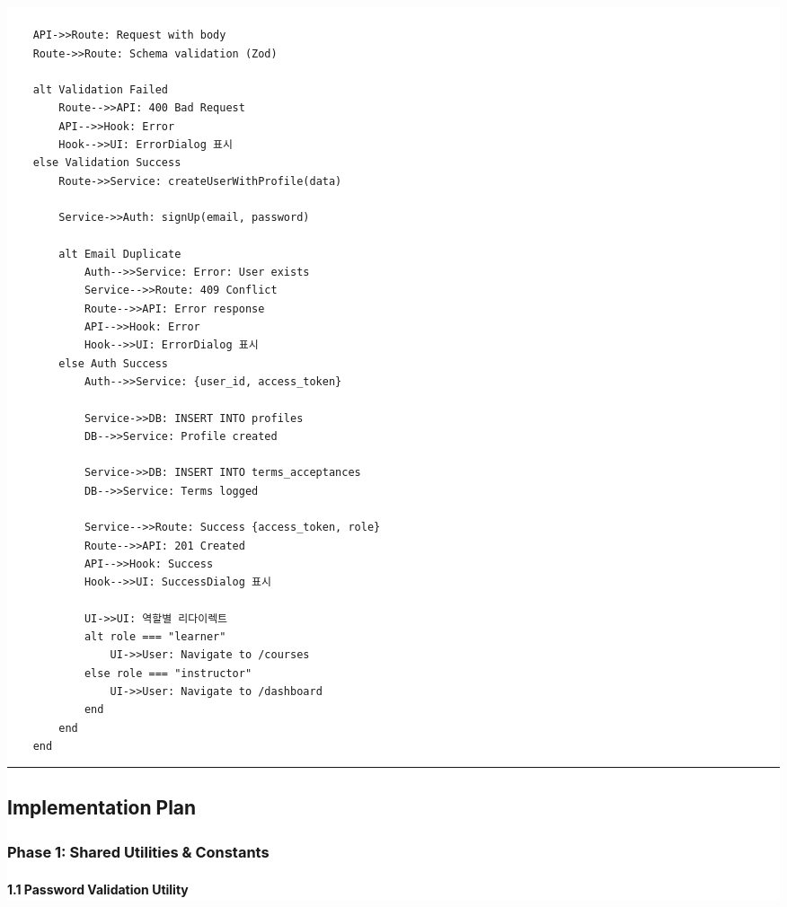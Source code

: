 ```mermaid
    
    API->>Route: Request with body
    Route->>Route: Schema validation (Zod)
    
    alt Validation Failed
        Route-->>API: 400 Bad Request
        API-->>Hook: Error
        Hook-->>UI: ErrorDialog 표시
    else Validation Success
        Route->>Service: createUserWithProfile(data)
        
        Service->>Auth: signUp(email, password)
        
        alt Email Duplicate
            Auth-->>Service: Error: User exists
            Service-->>Route: 409 Conflict
            Route-->>API: Error response
            API-->>Hook: Error
            Hook-->>UI: ErrorDialog 표시
        else Auth Success
            Auth-->>Service: {user_id, access_token}
            
            Service->>DB: INSERT INTO profiles
            DB-->>Service: Profile created
            
            Service->>DB: INSERT INTO terms_acceptances
            DB-->>Service: Terms logged
            
            Service-->>Route: Success {access_token, role}
            Route-->>API: 201 Created
            API-->>Hook: Success
            Hook-->>UI: SuccessDialog 표시
            
            UI->>UI: 역할별 리다이렉트
            alt role === "learner"
                UI->>User: Navigate to /courses
            else role === "instructor"
                UI->>User: Navigate to /dashboard
            end
        end
    end
```

---

## Implementation Plan

### Phase 1: Shared Utilities & Constants

#### 1.1 Password Validation Utility
